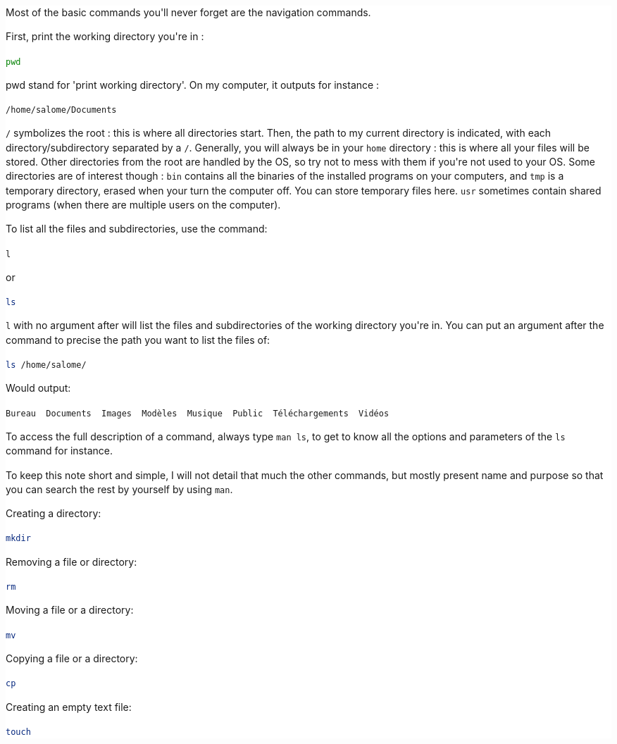Most of the basic commands you'll never forget are the navigation commands.

First, print the working directory you're in : 
```bash
pwd
```
pwd stand for 'print working directory'. 
On my computer, it outputs for instance : 
```bash
/home/salome/Documents
```
```/``` symbolizes the root : this is where all directories start. Then, the path to my current directory is indicated, with each directory/subdirectory separated by a ```/```. Generally, you will always be in your ```home``` directory : this is where all your files will be stored. Other directories from the root are handled by the OS, so try not to mess with them if you're not used to your OS. Some directories are of interest though : ```bin``` contains all the binaries of the installed programs on your computers, and ```tmp``` is a temporary directory, erased when your turn the computer off. You can store temporary files here. ```usr``` sometimes contain shared programs (when there are multiple users on the computer).

To list all the files and subdirectories, use the command:
```bash
l
```
or 
```bash
ls
```

```l``` with no argument after will list the files and subdirectories of the working directory you're in. You can put an argument after the command to precise the path you want to list the files of:

```bash
ls /home/salome/
```
Would output:
```bash
Bureau  Documents  Images  Modèles  Musique  Public  Téléchargements  Vidéos
```
To access the full description of a command, always type ```man ls```, to get to know all the options and parameters of the ```ls``` command for instance. 

To keep this note short and simple, I will not detail that much the other commands, but mostly present name and purpose so that you can search the rest by yourself by using ```man```. 

Creating a directory:
```bash
mkdir
```

Removing a file or directory:
```bash
rm
```

Moving a file or a directory:
```bash
mv
```

Copying a file or a directory:
```bash
cp
```

Creating an empty text file:
```bash
touch
```
